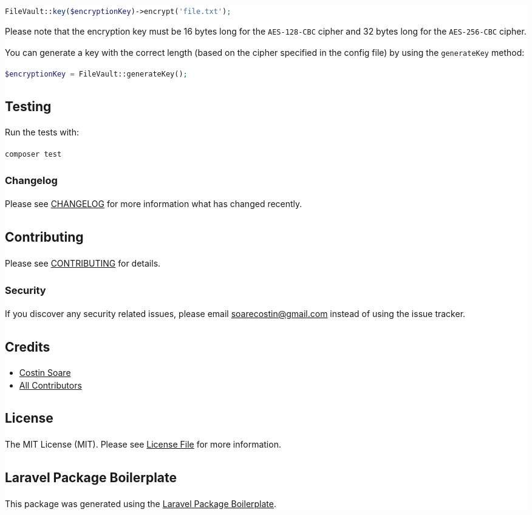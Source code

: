 ```php
FileVault::key($encryptionKey)->encrypt('file.txt');
```

Please note that the encryption key must be 16 bytes long for the `AES-128-CBC` cipher and 32 bytes long for the `AES-256-CBC` cipher.

You can generate a key with the correct length (based on the cipher specified in the config file) by using the `generateKey` method:

```php
$encryptionKey = FileVault::generateKey();
```

## Testing

Run the tests with:

```bash
composer test
```

### Changelog

Please see [CHANGELOG](CHANGELOG.md) for more information what has changed recently.

## Contributing

Please see [CONTRIBUTING](CONTRIBUTING.md) for details.

### Security

If you discover any security related issues, please email soarecostin@gmail.com instead of using the issue tracker.

## Credits

-   [Costin Soare](https://github.com/soarecostin)
-   [All Contributors](../../contributors)

## License

The MIT License (MIT). Please see [License File](LICENSE.md) for more information.

## Laravel Package Boilerplate

This package was generated using the [Laravel Package Boilerplate](https://laravelpackageboilerplate.com).
